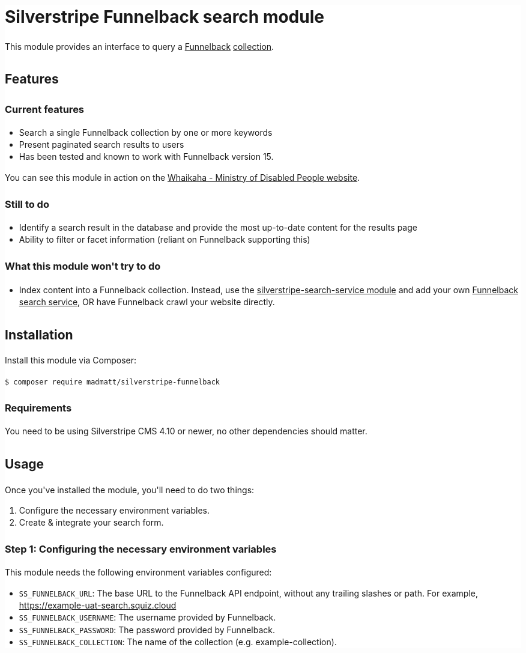 # Silverstripe Funnelback search module

This module provides an interface to query a [Funnelback](https://www.squiz.net/funnelback) [collection](https://docs.squiz.net/funnelback/archive/15.24/collections/collection-overview/index.html).

## Features
### Current features
- Search a single Funnelback collection by one or more keywords
- Present paginated search results to users
- Has been tested and known to work with Funnelback version 15.

You can see this module in action on the [Whaikaha - Ministry of Disabled People website](https://whaikaha.govt.nz/search?query=accessibility).

### Still to do
- Identify a search result in the database and provide the most up-to-date content for the results page
- Ability to filter or facet information (reliant on Funnelback supporting this)

### What this module won't try to do
- Index content into a Funnelback collection. Instead, use the [silverstripe-search-service module](https://github.com/silverstripe/silverstripe-search-service)
and add your own [Funnelback search service](https://github.com/silverstripe/silverstripe-search-service/blob/2/docs/en/customising_add_search_service.md), OR have Funnelback crawl your website directly.

## Installation
Install this module via Composer:
```bash
$ composer require madmatt/silverstripe-funnelback
```

### Requirements
You need to be using Silverstripe CMS 4.10 or newer, no other dependencies should matter.

## Usage
Once you've installed the module, you'll need to do two things:
1. Configure the necessary environment variables.
2. Create & integrate your search form.

### Step 1: Configuring the necessary environment variables
This module needs the following environment variables configured:

* `SS_FUNNELBACK_URL`: The base URL to the Funnelback API endpoint, without any trailing slashes or path. For example, https://example-uat-search.squiz.cloud
* `SS_FUNNELBACK_USERNAME`: The username provided by Funnelback.
* `SS_FUNNELBACK_PASSWORD`: The password provided by Funnelback.
* `SS_FUNNELBACK_COLLECTION`: The name of the collection (e.g. example-collection).
